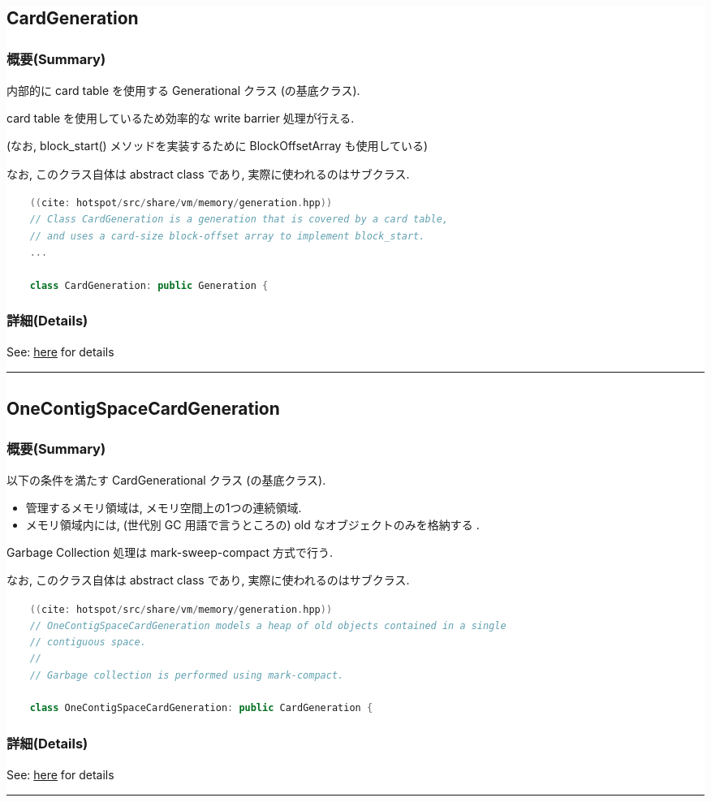 ## <a name="noszTT_bKq" id="noszTT_bKq">CardGeneration</a>

### 概要(Summary)
内部的に card table を使用する Generational クラス (の基底クラス).

card table を使用しているため効率的な write barrier 処理が行える.

(なお, block_start() メソッドを実装するために BlockOffsetArray も使用している)

なお, このクラス自体は abstract class であり, 実際に使われるのはサブクラス.


```cpp
    ((cite: hotspot/src/share/vm/memory/generation.hpp))
    // Class CardGeneration is a generation that is covered by a card table,
    // and uses a card-size block-offset array to implement block_start.
    ...
    
    class CardGeneration: public Generation {
```




### 詳細(Details)
See: [here](../doxygen/classCardGeneration.html) for details

---
## <a name="no5aLC-Y8E" id="no5aLC-Y8E">OneContigSpaceCardGeneration</a>

### 概要(Summary)
以下の条件を満たす CardGenerational クラス (の基底クラス).

* 管理するメモリ領域は, メモリ空間上の1つの連続領域.
* メモリ領域内には, (世代別 GC 用語で言うところの) old なオブジェクトのみを格納する .

Garbage Collection 処理は mark-sweep-compact 方式で行う.

なお, このクラス自体は abstract class であり, 実際に使われるのはサブクラス.


```cpp
    ((cite: hotspot/src/share/vm/memory/generation.hpp))
    // OneContigSpaceCardGeneration models a heap of old objects contained in a single
    // contiguous space.
    //
    // Garbage collection is performed using mark-compact.
    
    class OneContigSpaceCardGeneration: public CardGeneration {
```




### 詳細(Details)
See: [here](../doxygen/classOneContigSpaceCardGeneration.html) for details

---
